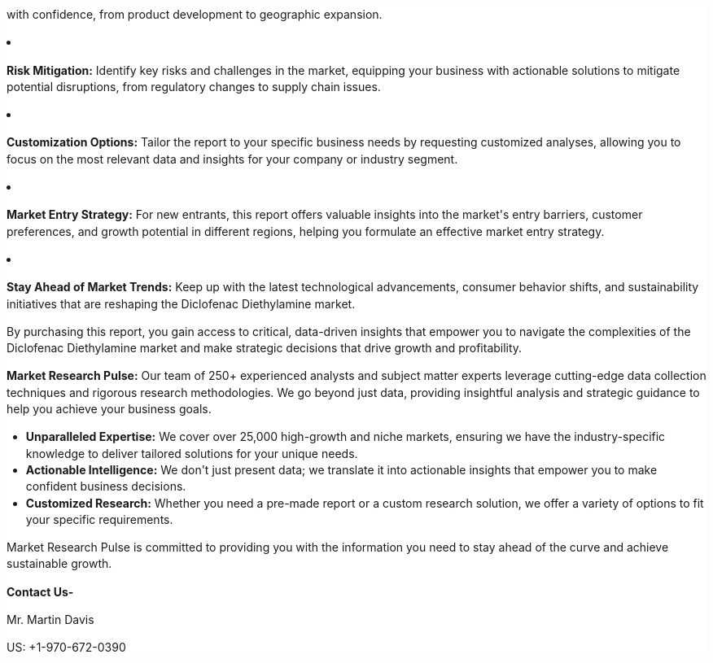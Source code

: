 with confidence, from product development to geographic expansion.</p></li><li><p><strong>Risk Mitigation:</strong> Identify key risks and challenges in the market, equipping your business with actionable solutions to mitigate potential disruptions, from regulatory changes to supply chain issues.</p></li><li><p><strong>Customization Options:</strong> Tailor the report to your specific business needs by requesting customized analyses, allowing you to focus on the most relevant data and insights for your company or industry segment.</p></li><li><p><strong>Market Entry Strategy:</strong> For new entrants, this report offers valuable insights into the market's entry barriers, customer preferences, and growth potential in different regions, helping you formulate an effective market entry strategy.</p></li><li><p><strong>Stay Ahead of Market Trends:</strong> Keep up with the latest technological advancements, consumer behavior shifts, and sustainability initiatives that are reshaping the Diclofenac Diethylamine market.</p></li></ol><p>By purchasing this report, you gain access to critical, data-driven insights that empower you to navigate the complexities of the Diclofenac Diethylamine market and make strategic decisions that drive growth and profitability.</p><p><strong>Market Research Pulse:</strong>&nbsp;Our team of 250+ experienced analysts and subject matter experts leverage cutting-edge data collection techniques and rigorous research methodologies. We go beyond just data, providing insightful analysis and strategic guidance to help you achieve your business goals.</p><ul><li><strong>Unparalleled Expertise:</strong>&nbsp;We cover over 25,000 high-growth and niche markets, ensuring we have the industry-specific knowledge to deliver tailored solutions for your unique needs.</li><li><strong>Actionable Intelligence:</strong>&nbsp;We don't just present data; we translate it into actionable insights that empower you to make confident business decisions.</li><li><strong>Customized Research:</strong>&nbsp;Whether you need a pre-made report or a custom research solution, we offer a variety of options to fit your specific requirements.</li></ul><p>Market Research Pulse is committed to providing you with the information you need to stay ahead of the curve and achieve sustainable growth.</p><p><strong>Contact Us-</strong></p><p>Mr. Martin Davis</p><p>US: +1-970-672-0390</p>

